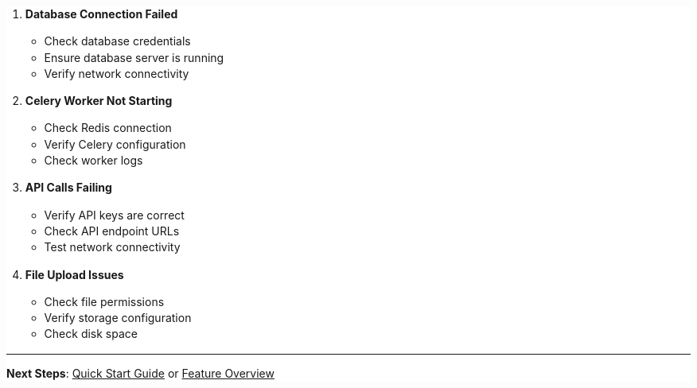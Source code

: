 1. **Database Connection Failed**
   - Check database credentials
   - Ensure database server is running
   - Verify network connectivity

2. **Celery Worker Not Starting**
   - Check Redis connection
   - Verify Celery configuration
   - Check worker logs

3. **API Calls Failing**
   - Verify API keys are correct
   - Check API endpoint URLs
   - Test network connectivity

4. **File Upload Issues**
   - Check file permissions
   - Verify storage configuration
   - Check disk space

---

**Next Steps**: [Quick Start Guide](quick-start.md) or [Feature Overview](../features/overview.md)
